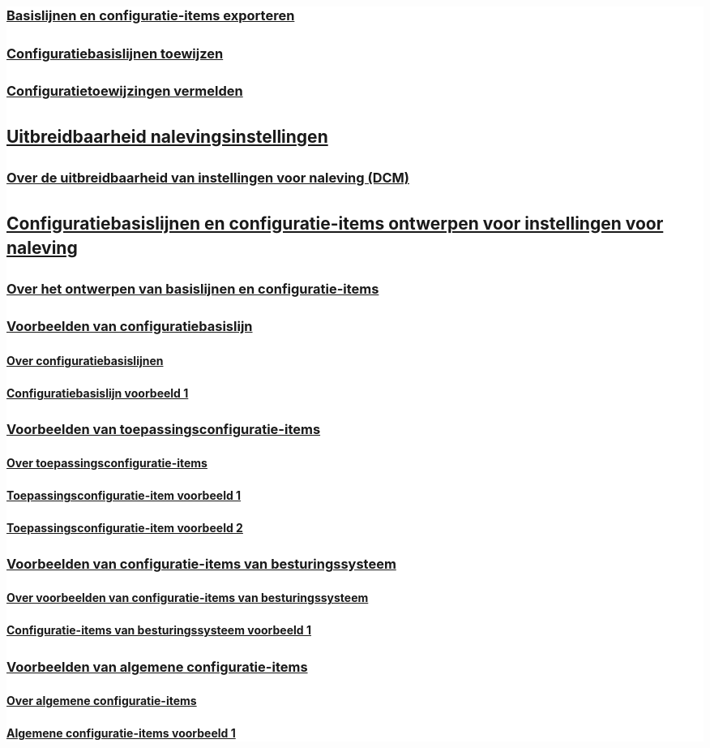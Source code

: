 ### [Basislijnen en configuratie-items exporteren](compliance/how-to-export-configuration-baselines-and-configuration-items.md)
### [Configuratiebasislijnen toewijzen](compliance/how-to-assign-configuration-baselines.md)
### [Configuratietoewijzingen vermelden](compliance/how-to-list-configuration-assignments.md)
## [Uitbreidbaarheid nalevingsinstellingen](compliance/compliance-settings-extensibility.md)
### [Over de uitbreidbaarheid van instellingen voor naleving (DCM)](compliance/about-compliance-settings--dcm--extensibility.md)
## [Configuratiebasislijnen en configuratie-items ontwerpen voor instellingen voor naleving](compliance/authoring-compliance-settings-configuration-baselines-and-configuration-items.md)
### [Over het ontwerpen van basislijnen en configuratie-items](compliance/about-authoring-configuration-baselines-and-configuration-items.md)
### [Voorbeelden van configuratiebasislijn](compliance/configuration-baseline-examples.md)
#### [Over configuratiebasislijnen](compliance/about-configuration-baselines.md)
#### [Configuratiebasislijn voorbeeld 1](compliance/configuration-baseline-example-1.md)
### [Voorbeelden van toepassingsconfiguratie-items](compliance/application-configuration-item-examples.md)
#### [Over toepassingsconfiguratie-items](compliance/about-application-configuration-items.md)
#### [Toepassingsconfiguratie-item voorbeeld 1](compliance/application-configuration-item-example-1.md)
#### [Toepassingsconfiguratie-item voorbeeld 2](compliance/application-configuration-item-example-2.md)
### [Voorbeelden van configuratie-items van besturingssysteem](compliance/operating-system-configuration-item-examples.md)
#### [Over voorbeelden van configuratie-items van besturingssysteem](compliance/about-operating-system-configuration-item-examples.md)
#### [Configuratie-items van besturingssysteem voorbeeld 1](compliance/operating-system-configuration-item-example-1.md)
### [Voorbeelden van algemene configuratie-items](compliance/general-configuration-item-examples.md)
#### [Over algemene configuratie-items](compliance/about-general-configuration-items.md)
#### [Algemene configuratie-items voorbeeld 1](compliance/general-configuration-item-example-1.md)
